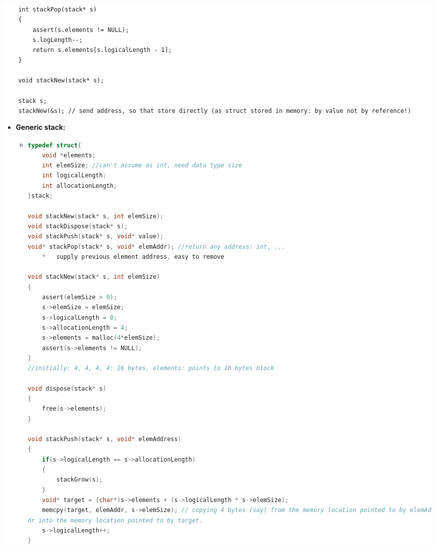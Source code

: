         int stackPop(stack* s)
        {
            assert(s.elements != NULL);
            s.logLength--;
            return s.elements[s.logicalLength - 1];
        }
        
        void stackNew(stack* s);
        
        stack s;
        stackNew(&s); // send address, so that store directly (as struct stored in memory: by value not by reference!)

-   **Generic stack:**
    -   ```c
        typedef struct{ 
            void *elements;
            int elemSize; //can't assume as int, need data type size
            int logicalLength;
            int allocationLength;
        }stack;
        
        void stackNew(stack* s, int elemSize);
        void stackDispose(stack* s);
        void stackPush(stack* s, void* value);
        void* stackPop(stack* s, void* elemAddr); //return any address: int, ...
            *   supply previous element address, easy to remove
        
        void stackNew(stack* s, int elemSize)
        {
            assert(elemSize > 0);
            s->elemSize = elemSize;
            s->logicalLength = 0;
            s->allocationLength = 4;
            s->elements = malloc(4*elemSize);
            assert(s->elements != NULL);
        }
        //initially: 4, 4, 4, 4: 16 bytes, elements: points to 16 bytes block
        
        void dispose(stack* s)
        {
            free(s->elements);
        }
        
        void stackPush(stack* s, void* elemAddress)
        {
            if(s->logicalLength == s->allocationLength)
            {
                stackGrow(s);
            }
            void* target = (char*)s->elements + (s->logicalLength * s->elemSize);
            memcpy(target, elemAddr, s->elemSize); // copying 4 bytes (say) from the memory location pointed to by elemAddr into the memory location pointed to by target.
            s->logicalLength++;
        }
        